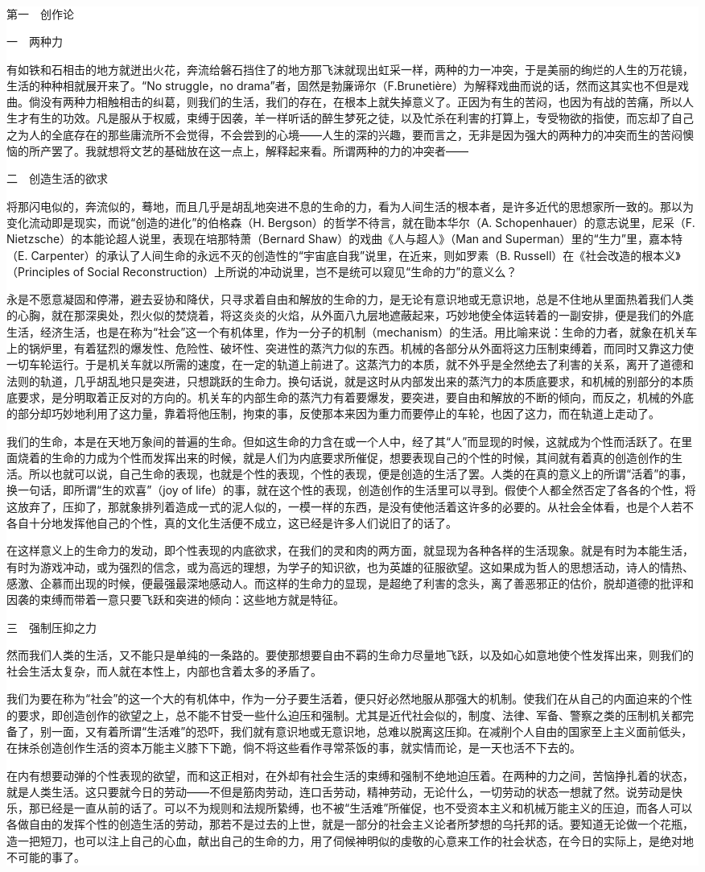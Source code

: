 第一　创作论





一　两种力





有如铁和石相击的地方就迸出火花，奔流给磐石挡住了的地方那飞沫就现出虹采一样，两种的力一冲突，于是美丽的绚烂的人生的万花镜，生活的种种相就展开来了。“No struggle，no drama”者，固然是勃廉谛尔（F.Brunetière）为解释戏曲而说的话，然而这其实也不但是戏曲。倘没有两种力相触相击的纠葛，则我们的生活，我们的存在，在根本上就失掉意义了。正因为有生的苦闷，也因为有战的苦痛，所以人生才有生的功效。凡是服从于权威，束缚于因袭，羊一样听话的醉生梦死之徒，以及忙杀在利害的打算上，专受物欲的指使，而忘却了自己之为人的全底存在的那些庸流所不会觉得，不会尝到的心境——人生的深的兴趣，要而言之，无非是因为强大的两种力的冲突而生的苦闷懊恼的所产罢了。我就想将文艺的基础放在这一点上，解释起来看。所谓两种的力的冲突者——





二　创造生活的欲求





将那闪电似的，奔流似的，蓦地，而且几乎是胡乱地突进不息的生命的力，看为人间生活的根本者，是许多近代的思想家所一致的。那以为变化流动即是现实，而说“创造的进化”的伯格森（H. Bergson）的哲学不待言，就在勖本华尔（A. Schopenhauer）的意志说里，尼采（F. Nietzsche）的本能论超人说里，表现在培那特萧（Bernard Shaw）的戏曲《人与超人》（Man and Superman）里的“生力”里，嘉本特（E. Carpenter）的承认了人间生命的永远不灭的创造性的“宇宙底自我”说里，在近来，则如罗素（B. Russell）在《社会改造的根本义》（Principles of Social Reconstruction）上所说的冲动说里，岂不是统可以窥见“生命的力”的意义么？

永是不愿意凝固和停滞，避去妥协和降伏，只寻求着自由和解放的生命的力，是无论有意识地或无意识地，总是不住地从里面热着我们人类的心胸，就在那深奥处，烈火似的焚烧着，将这炎炎的火焰，从外面八九层地遮蔽起来，巧妙地使全体运转着的一副安排，便是我们的外底生活，经济生活，也是在称为“社会”这一个有机体里，作为一分子的机制（mechanism）的生活。用比喻来说：生命的力者，就象在机关车上的锅炉里，有着猛烈的爆发性、危险性、破坏性、突进性的蒸汽力似的东西。机械的各部分从外面将这力压制束缚着，而同时又靠这力使一切车轮运行。于是机关车就以所需的速度，在一定的轨道上前进了。这蒸汽力的本质，就不外乎是全然绝去了利害的关系，离开了道德和法则的轨道，几乎胡乱地只是突进，只想跳跃的生命力。换句话说，就是这时从内部发出来的蒸汽力的本质底要求，和机械的别部分的本质底要求，是分明取着正反对的方向的。机关车的内部生命的蒸汽力有着要爆发，要突进，要自由和解放的不断的倾向，而反之，机械的外底的部分却巧妙地利用了这力量，靠着将他压制，拘束的事，反使那本来因为重力而要停止的车轮，也因了这力，而在轨道上走动了。

我们的生命，本是在天地万象间的普遍的生命。但如这生命的力含在或一个人中，经了其“人”而显现的时候，这就成为个性而活跃了。在里面烧着的生命的力成为个性而发挥出来的时候，就是人们为内底要求所催促，想要表现自己的个性的时候，其间就有着真的创造创作的生活。所以也就可以说，自己生命的表现，也就是个性的表现，个性的表现，便是创造的生活了罢。人类的在真的意义上的所谓“活着”的事，换一句话，即所谓“生的欢喜”（joy of life）的事，就在这个性的表现，创造创作的生活里可以寻到。假使个人都全然否定了各各的个性，将这放弃了，压抑了，那就象排列着造成一式的泥人似的，一模一样的东西，是没有使他活着这许多的必要的。从社会全体看，也是个人若不各自十分地发挥他自己的个性，真的文化生活便不成立，这已经是许多人们说旧了的话了。

在这样意义上的生命力的发动，即个性表现的内底欲求，在我们的灵和肉的两方面，就显现为各种各样的生活现象。就是有时为本能生活，有时为游戏冲动，或为强烈的信念，或为高远的理想，为学子的知识欲，也为英雄的征服欲望。这如果成为哲人的思想活动，诗人的情热、感激、企慕而出现的时候，便最强最深地感动人。而这样的生命力的显现，是超绝了利害的念头，离了善恶邪正的估价，脱却道德的批评和因袭的束缚而带着一意只要飞跃和突进的倾向：这些地方就是特征。





三　强制压抑之力





然而我们人类的生活，又不能只是单纯的一条路的。要使那想要自由不羁的生命力尽量地飞跃，以及如心如意地使个性发挥出来，则我们的社会生活太复杂，而人就在本性上，内部也含着太多的矛盾了。

我们为要在称为“社会”的这一个大的有机体中，作为一分子要生活着，便只好必然地服从那强大的机制。使我们在从自己的内面迫来的个性的要求，即创造创作的欲望之上，总不能不甘受一些什么迫压和强制。尤其是近代社会似的，制度、法律、军备、警察之类的压制机关都完备了，别一面，又有着所谓“生活难”的恐吓，我们就有意识地或无意识地，总难以脱离这压抑。在减削个人自由的国家至上主义面前低头，在抹杀创造创作生活的资本万能主义膝下下跪，倘不将这些看作寻常茶饭的事，就实情而论，是一天也活不下去的。

在内有想要动弹的个性表现的欲望，而和这正相对，在外却有社会生活的束缚和强制不绝地迫压着。在两种的力之间，苦恼挣扎着的状态，就是人类生活。这只要就今日的劳动——不但是筋肉劳动，连口舌劳动，精神劳动，无论什么，一切劳动的状态一想就了然。说劳动是快乐，那已经是一直从前的话了。可以不为规则和法规所絷缚，也不被“生活难”所催促，也不受资本主义和机械万能主义的压迫，而各人可以各做自由的发挥个性的创造生活的劳动，那若不是过去的上世，就是一部分的社会主义论者所梦想的乌托邦的话。要知道无论做一个花瓶，造一把短刀，也可以注上自己的心血，献出自己的生命的力，用了伺候神明似的虔敬的心意来工作的社会状态，在今日的实际上，是绝对地不可能的事了。
